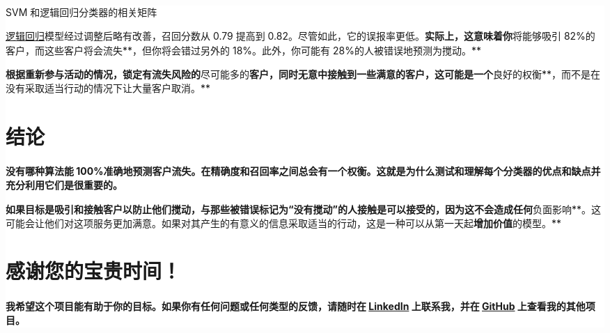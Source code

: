 SVM 和逻辑回归分类器的相关矩阵

[逻辑回归](https://scikit-learn.org/stable/modules/generated/sklearn.linear_model.LogisticRegression.html)模型经过调整后略有改善，召回分数从 0.79 提高到 0.82。尽管如此，它的误报率更低。**实际上，这意味着你**将能够吸引 82%的客户，而这些客户将会流失**，但你将会错过另外的 18%。此外，你可能有 28%的人被错误地预测为搅动。**

**根据重新参与活动的情况，锁定有流失风险的**尽可能多的**客户，同时无意中接触到一些满意的客户，这可能是一个**良好的权衡**，而不是在没有采取适当行动的情况下让大量客户取消。**

# **结论**

**没有哪种算法能 100%准确地预测客户流失。在精确度和召回率之间总会有一个权衡。这就是为什么测试和理解每个分类器的优点和缺点并充分利用它们是很重要的。**

**如果目标是吸引和接触客户以防止他们搅动，与那些被错误标记为“没有搅动”的人接触是可以接受的，因为这不会造成任何**负面影响**。这可能会让他们对这项服务更加满意。如果对其产生的有意义的信息采取适当的行动，这是一种可以从第一天起**增加价值**的模型。**

# **感谢您的宝贵时间！**

**我希望这个项目能有助于你的目标。如果你有任何问题或任何类型的反馈，请随时在 [LinkedIn](https://www.linkedin.com/in/mmcuri/) 上联系我，并在 [GitHub](https://github.com/mmcuri/ds_handson) 上查看我的其他项目。**